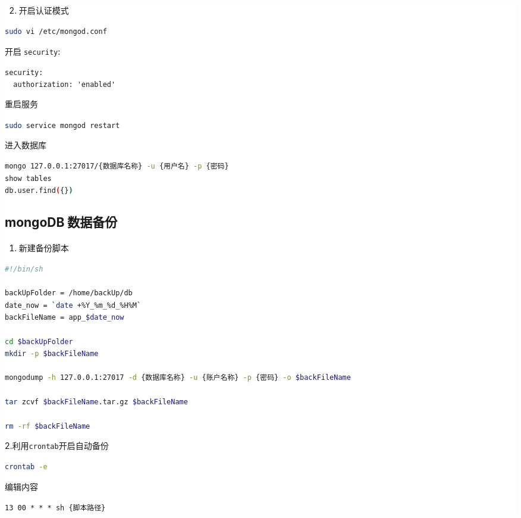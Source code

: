 2. 开启认证模式

```bash
sudo vi /etc/mongod.conf
```

开启 `security`:

```text
security:
  authorization: 'enabled'
```

重启服务

```bash
sudo service mongod restart
```

进入数据库

```bash
mongo 127.0.0.1:27017/{数据库名称} -u {用户名} -p {密码}
show tables
db.user.find({})
```

## mongoDB 数据备份

1. 新建备份脚本

```sh
#!/bin/sh

backUpFolder = /home/backUp/db
date_now = `date +%Y_%m_%d_%H%M`
backFileName = app_$date_now

cd $backUpFolder
mkdir -p $backFileName

mongodump -h 127.0.0.1:27017 -d {数据库名称} -u {账户名称} -p {密码} -o $backFileName

tar zcvf $backFileName.tar.gz $backFileName

rm -rf $backFileName
```

2.利用`crontab`开启自动备份

```bash
crontab -e
```

编辑内容

```txt
13 00 * * * sh {脚本路径}
```
